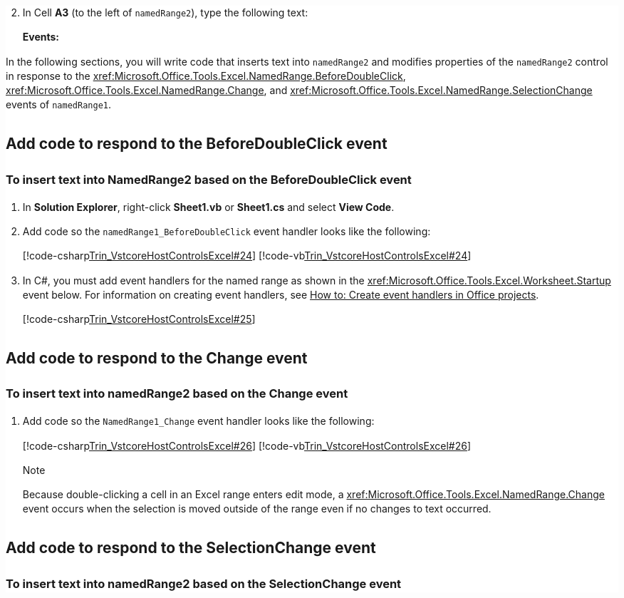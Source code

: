 2.  In Cell **A3** (to the left of `namedRange2`), type the following text:  
  
     **Events:**  
  
 In the following sections, you will write code that inserts text into `namedRange2` and modifies properties of the `namedRange2` control in response to the <xref:Microsoft.Office.Tools.Excel.NamedRange.BeforeDoubleClick>, <xref:Microsoft.Office.Tools.Excel.NamedRange.Change>, and <xref:Microsoft.Office.Tools.Excel.NamedRange.SelectionChange> events of `namedRange1`.  
  
## Add code to respond to the BeforeDoubleClick event  
  
### To insert text into NamedRange2 based on the BeforeDoubleClick event  
  
1.  In **Solution Explorer**, right-click **Sheet1.vb** or **Sheet1.cs** and select **View Code**.  
  
2.  Add code so the `namedRange1_BeforeDoubleClick` event handler looks like the following:  
  
     [!code-csharp[Trin_VstcoreHostControlsExcel#24](../vsto/codesnippet/CSharp/Trin_VstcoreHostControlsExcelCS/Sheet1.cs#24)]
     [!code-vb[Trin_VstcoreHostControlsExcel#24](../vsto/codesnippet/VisualBasic/Trin_VstcoreHostControlsExcelVB/Sheet1.vb#24)]  
  
3.  In C#, you must add event handlers for the named range as shown in the <xref:Microsoft.Office.Tools.Excel.Worksheet.Startup> event below. For information on creating event handlers, see [How to: Create event handlers in Office projects](../vsto/how-to-create-event-handlers-in-office-projects.md).  
  
     [!code-csharp[Trin_VstcoreHostControlsExcel#25](../vsto/codesnippet/CSharp/Trin_VstcoreHostControlsExcelCS/Sheet1.cs#25)]  
  
## Add code to respond to the Change event  
  
### To insert text into namedRange2 based on the Change event  
  
1.  Add code so the `NamedRange1_Change` event handler looks like the following:  
  
     [!code-csharp[Trin_VstcoreHostControlsExcel#26](../vsto/codesnippet/CSharp/Trin_VstcoreHostControlsExcelCS/Sheet1.cs#26)]
     [!code-vb[Trin_VstcoreHostControlsExcel#26](../vsto/codesnippet/VisualBasic/Trin_VstcoreHostControlsExcelVB/Sheet1.vb#26)]  
  
    > [!NOTE]  
    >  Because double-clicking a cell in an Excel range enters edit mode, a <xref:Microsoft.Office.Tools.Excel.NamedRange.Change> event occurs when the selection is moved outside of the range even if no changes to text occurred.  
  
## Add code to respond to the SelectionChange event  
  
### To insert text into namedRange2 based on the SelectionChange event  
  